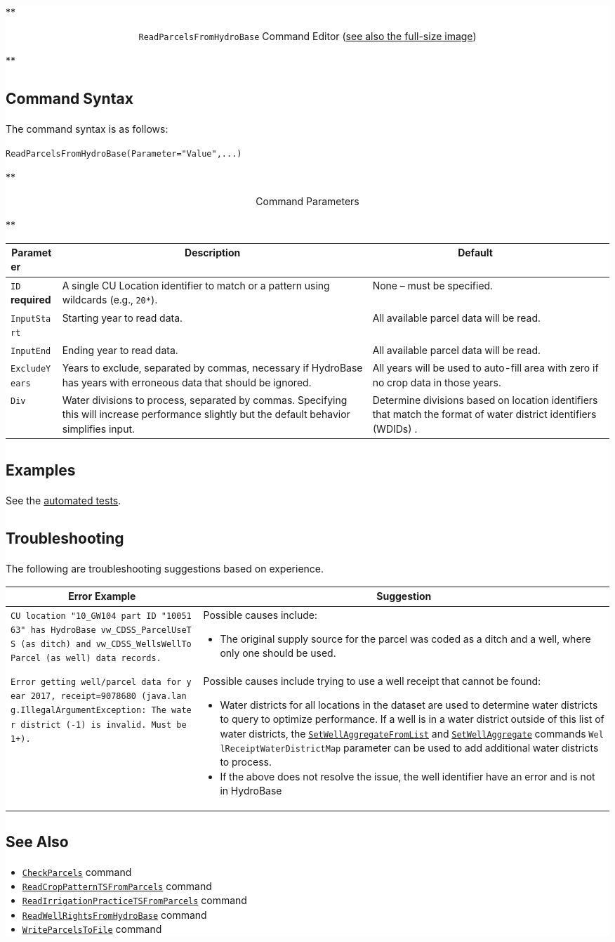 **<p style="text-align: center;">
`ReadParcelsFromHydroBase` Command Editor (<a href="../ReadParcelsFromHydroBase.png">see also the full-size image</a>)
</p>**

## Command Syntax ##

The command syntax is as follows:

```text
ReadParcelsFromHydroBase(Parameter="Value",...)
```
**<p style="text-align: center;">
Command Parameters
</p>**

| **Parameter**&nbsp;&nbsp;&nbsp;&nbsp;&nbsp;&nbsp;&nbsp;&nbsp;&nbsp;&nbsp;&nbsp;&nbsp; | **Description** | **Default**&nbsp;&nbsp;&nbsp;&nbsp;&nbsp;&nbsp;&nbsp;&nbsp;&nbsp;&nbsp; |
| --------------|-----------------|----------------- |
| `ID` <br>**required** | A single CU Location identifier to match or a pattern using wildcards (e.g., `20*`). | None – must be specified. |
| `InputStart` | Starting year to read data. | All available parcel data will be read. |
| `InputEnd` | Ending year to read data. | All available parcel data will be read. |
| `ExcludeYears` | Years to exclude, separated by commas, necessary if HydroBase has years with erroneous data that should be ignored. | All years will be used to auto-fill area with zero if no crop data in those years. |
| `Div` | Water divisions to process, separated by commas.  Specifying this will increase performance slightly but the default behavior simplifies input. | Determine divisions based on location identifiers that match the format of water district identifiers (WDIDs) . |

## Examples ##

See the [automated tests](https://github.com/OpenCDSS/cdss-app-statedmi-test/tree/master/test/regression/commands/ReadParcelsFromHydroBase).

## Troubleshooting ##

The following are troubleshooting suggestions based on experience.

| **Error Example** | **Suggestion** |
| -- | -- |
| `CU location "10_GW104 part ID "1005163" has HydroBase vw_CDSS_ParcelUseTS (as ditch) and vw_CDSS_WellsWellToParcel (as well) data records.`| Possible causes include:<ul><li>The original supply source for the parcel was coded as a ditch and a well, where only one should be used.</li></ul> |
| `Error getting well/parcel data for year 2017, receipt=9078680 (java.lang.IllegalArgumentException: The water district (-1) is invalid. Must be 1+).` | Possible causes include trying to use a well receipt that cannot be found:<ul><li>Water districts for all locations in the dataset are used to determine water districts to query to optimize performance.  If a well is in a water district outside of this list of water districts, the [`SetWellAggregateFromList`](../SetWellAggregateFromList/SetWellAggregateFromList.md) and [`SetWellAggregate`](../SetWellAggregate/SetWellAggregate.md) commands `WellReceiptWaterDistrictMap` parameter can be used to add additional water districts to process.</li><li>If the above does not resolve the issue, the well identifier have an error and is not in HydroBase</li></ul>  |

## See Also ##

* [`CheckParcels`](../CheckParcels/CheckParcels.md) command
* [`ReadCropPatternTSFromParcels`](../ReadCropPatternTSFromParcels/ReadCropPatternTSFromParcels.md) command
* [`ReadIrrigationPracticeTSFromParcels`](../ReadIrrigationPracticeTSFromParcels/ReadIrrigationPracticeTSFromParcels.md) command
* [`ReadWellRightsFromHydroBase`](../ReadWellRightsFromHydroBase/ReadWellRightsFromHydroBase.md) command
* [`WriteParcelsToFile`](../WriteParcelsToFile/WriteParcelsToFile.md) command
